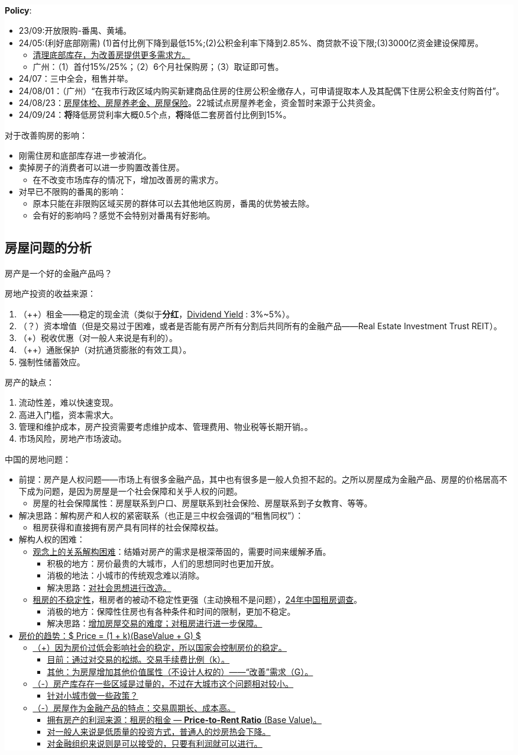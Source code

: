 **Policy**:
* 23/09:开放限购-番禺、黄埔。
* 24/05:(利好底部刚需) (1)首付比例下降到最低15%;(2)公积金利率下降到2.85%、商贷款不设下限;(3)3000亿资金建设保障房。
  * <u>清理底部库存，为改善房提供更多需求方。</u>
  * 广州：（1）首付15%/25%；（2）6个月社保购房；（3）取证即可售。
* 24/07：三中全会，租售并举。
* 24/08/01：（广州）“在我市行政区域内购买新建商品住房的住房公积金缴存人，可申请提取本人及其配偶下住房公积金支付购首付”。
* 24/08/23：[房屋体检、房屋养老金、房屋保险](https://m.yicai.com/news/102245939.html)。22城试点房屋养老金，资金暂时来源于公共资金。
* 24/09/24：**将**降低房贷利率大概0.5个点，**将**降低二套房首付比例到15%。

对于改善购房的影响：
* 刚需住房和底部库存进一步被消化。
* 卖掉房子的消费者可以进一步购置改善住房。
  * 在不改变市场库存的情况下，增加改善房的需求方。
* 对早已不限购的番禺的影响：
  * 原本只能在非限购区域买房的群体可以去其他地区购房，番禺的优势被去除。
  * 会有好的影响吗？感觉不会特别对番禺有好影响。

<a name="lright"></a>
## 房屋问题的分析

房产是一个好的金融产品吗？

房地产投资的收益来源：
1. （++）租金——稳定的现金流（类似于**分红**，[Dividend Yield](https://www.investopedia.com/articles/markets/071616/history-sp-500-dividend-yield.asp) : 3%~5%）。
2. （？）资本增值（但是交易过于困难，或者是否能有房产所有分割后共同所有的金融产品——Real Estate Investment Trust REIT）。
3. （+）税收优惠（对一般人来说是有利的）。
4. （++）通胀保护（对抗通货膨胀的有效工具）。
5. 强制性储蓄效应。

房产的缺点：
1. 流动性差，难以快速变现。
2. 高进入门槛，资本需求大。
3. 管理和维护成本，房产投资需要考虑维护成本、管理费用、物业税等长期开销。。
4. 市场风险，房地产市场波动。


中国的房地问题：
* 前提：房产是人权问题——市场上有很多金融产品，其中也有很多是一般人负担不起的。之所以房屋成为金融产品、房屋的价格居高不下成为问题，是因为房屋是一个社会保障和关乎人权的问题。
  * 房屋的社会保障属性：房屋联系到户口、房屋联系到社会保险、房屋联系到子女教育、等等。
* 解决思路：解构房产和人权的紧密联系（也正是三中权会强调的“租售同权”）：
  * 租房获得和直接拥有房产具有同样的社会保障权益。
* 解构人权的困难：
  * <u>观念上的关系解构困难</u>：结婚对房产的需求是根深蒂固的，需要时间来缓解矛盾。
    * 积极的地方：房价最贵的大城市，人们的思想同时也更加开放。
    * 消极的地法：小城市的传统观念难以消除。
    * 解决思路：<u>对社会思想进行改造。</u>
  * <u>租房的不稳定性</u>，租房者的被动不稳定性更强（主动换租不是问题），[24年中国租房调查](https://www.thepaper.cn/newsDetail_forward_27616517)。
    * 消极的地方：保障性住房也有各种条件和时间的限制，更加不稳定。
    * 解决思路：<u>增加房屋交易的难度；对租房进行进一步保障。<u>
* 房价的趋势：$ Price = (1 + k)(BaseValue + G) $
  * （+）因为房价过低会影响社会的稳定，所以国家会控制房价的稳定。
    * 目前：通过对交易的松绑。交易手续费比例（k）。
    * 其他：为房屋增加其他价值属性（不设计人权的）——“改善”需求（G）。
  * （-）房产库存在一些区域是过量的，不过在大城市这个问题相对较小。
    * 针对小城市做一些政策？
  * （-）房屋作为金融产品的特点：交易周期长、成本高。
    * 拥有房产的利润来源：租房的租金 — **Price-to-Rent Ratio** (Base Value)。
    * 对一般人来说是低质量的投资方式，普通人的炒房热会下降。
    * 对金融组织来说则是可以接受的，只要有利润就可以进行。
